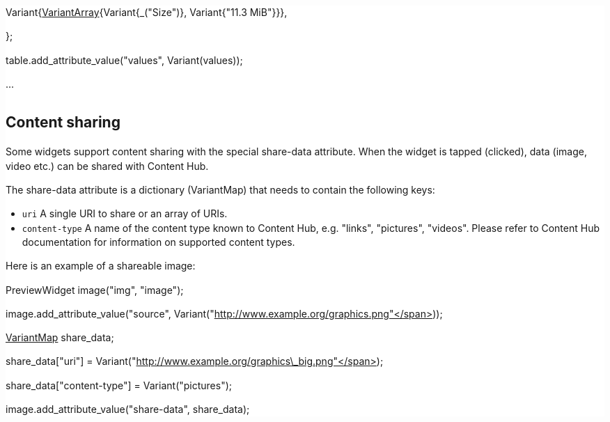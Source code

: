 Variant{<a href="../unity.scopes.md#aa3bf32d584efd902bca79698a07dd934" class="code">VariantArray</a>{Variant{\_(<span class="stringliteral">"Size"</span>)}, Variant{<span class="stringliteral">"11.3 MiB"</span>}}},

};

table.add\_attribute\_value(<span class="stringliteral">"values"</span>, Variant(values));

...

Content sharing
----------------------------------------------------------------

Some widgets support content sharing with the special share-data attribute. When the widget is tapped (clicked), data (image, video etc.) can be shared with Content Hub.

The share-data attribute is a dictionary (VariantMap) that needs to contain the following keys:

-   `uri` A single URI to share or an array of URIs.
-   `content-type` A name of the content type known to Content Hub, e.g. "links", "pictures", "videos". Please refer to Content Hub documentation for information on supported content types.

Here is an example of a shareable image:

PreviewWidget image(<span class="stringliteral">"img"</span>, <span class="stringliteral">"image"</span>);

image.add\_attribute\_value(<span class="stringliteral">"source"</span>, Variant(<span class="stringliteral">"http://www.example.org/graphics.png"</span>));

<a href="../unity.scopes.md#ad5d8ccfa11a327fca6f3e4cee11f4c10" class="code">VariantMap</a> share\_data;

share\_data\[<span class="stringliteral">"uri"</span>\] = Variant(<span class="stringliteral">"http://www.example.org/graphics\_big.png"</span>);

share\_data\[<span class="stringliteral">"content-type"</span>\] = Variant(<span class="stringliteral">"pictures"</span>);

image.add\_attribute\_value(<span class="stringliteral">"share-data"</span>, share\_data);


